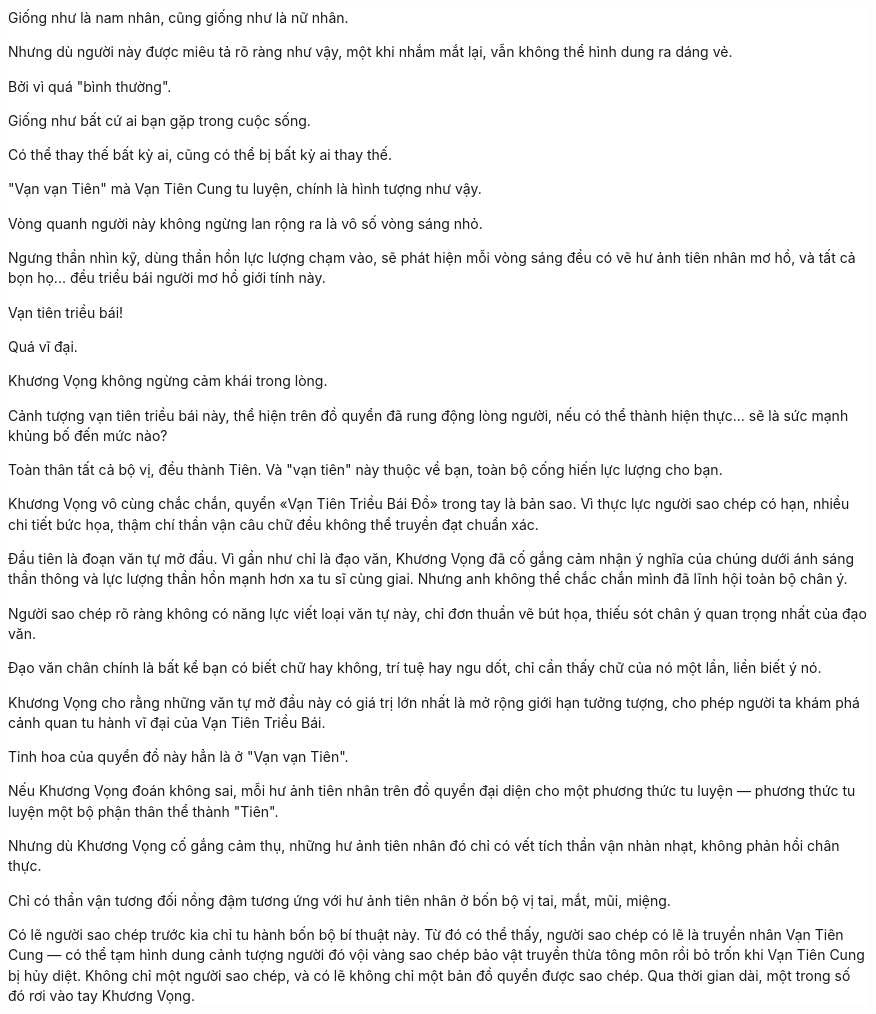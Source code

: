 Giống như là nam nhân, cũng giống như là nữ nhân.

Nhưng dù người này được miêu tả rõ ràng như vậy, một khi nhắm mắt lại, vẫn không thể hình dung ra dáng vẻ.

Bởi vì quá "bình thường".

Giống như bất cứ ai bạn gặp trong cuộc sống.

Có thể thay thế bất kỳ ai, cũng có thể bị bất kỳ ai thay thế.

"Vạn vạn Tiên" mà Vạn Tiên Cung tu luyện, chính là hình tượng như vậy.

Vòng quanh người này không ngừng lan rộng ra là vô số vòng sáng nhỏ.

Ngưng thần nhìn kỹ, dùng thần hồn lực lượng chạm vào, sẽ phát hiện mỗi vòng sáng đều có vẽ hư ảnh tiên nhân mơ hồ, và tất cả bọn họ... đều triều bái người mơ hồ giới tính này.

Vạn tiên triều bái!

Quá vĩ đại.

Khương Vọng không ngừng cảm khái trong lòng.

Cảnh tượng vạn tiên triều bái này, thể hiện trên đồ quyển đã rung động lòng người, nếu có thể thành hiện thực... sẽ là sức mạnh khủng bố đến mức nào?

Toàn thân tất cả bộ vị, đều thành Tiên. Và "vạn tiên" này thuộc về bạn, toàn bộ cống hiến lực lượng cho bạn.

Khương Vọng vô cùng chắc chắn, quyển «Vạn Tiên Triều Bái Đồ» trong tay là bản sao. Vì thực lực người sao chép có hạn, nhiều chi tiết bức họa, thậm chí thần vận câu chữ đều không thể truyền đạt chuẩn xác.

Đầu tiên là đoạn văn tự mở đầu. Vì gần như chỉ là đạo văn, Khương Vọng đã cố gắng cảm nhận ý nghĩa của chúng dưới ánh sáng thần thông và lực lượng thần hồn mạnh hơn xa tu sĩ cùng giai. Nhưng anh không thể chắc chắn mình đã lĩnh hội toàn bộ chân ý.

Người sao chép rõ ràng không có năng lực viết loại văn tự này, chỉ đơn thuần vẽ bút họa, thiếu sót chân ý quan trọng nhất của đạo văn.

Đạo văn chân chính là bất kể bạn có biết chữ hay không, trí tuệ hay ngu dốt, chỉ cần thấy chữ của nó một lần, liền biết ý nó.

Khương Vọng cho rằng những văn tự mở đầu này có giá trị lớn nhất là mở rộng giới hạn tưởng tượng, cho phép người ta khám phá cảnh quan tu hành vĩ đại của Vạn Tiên Triều Bái.

Tinh hoa của quyển đồ này hẳn là ở "Vạn vạn Tiên".

Nếu Khương Vọng đoán không sai, mỗi hư ảnh tiên nhân trên đồ quyển đại diện cho một phương thức tu luyện — phương thức tu luyện một bộ phận thân thể thành "Tiên".

Nhưng dù Khương Vọng cố gắng cảm thụ, những hư ảnh tiên nhân đó chỉ có vết tích thần vận nhàn nhạt, không phản hồi chân thực.

Chỉ có thần vận tương đối nồng đậm tương ứng với hư ảnh tiên nhân ở bốn bộ vị tai, mắt, mũi, miệng.

Có lẽ người sao chép trước kia chỉ tu hành bốn bộ bí thuật này. Từ đó có thể thấy, người sao chép có lẽ là truyền nhân Vạn Tiên Cung — có thể tạm hình dung cảnh tượng người đó vội vàng sao chép bảo vật truyền thừa tông môn rồi bỏ trốn khi Vạn Tiên Cung bị hủy diệt. Không chỉ một người sao chép, và có lẽ không chỉ một bản đồ quyển được sao chép. Qua thời gian dài, một trong số đó rơi vào tay Khương Vọng.
